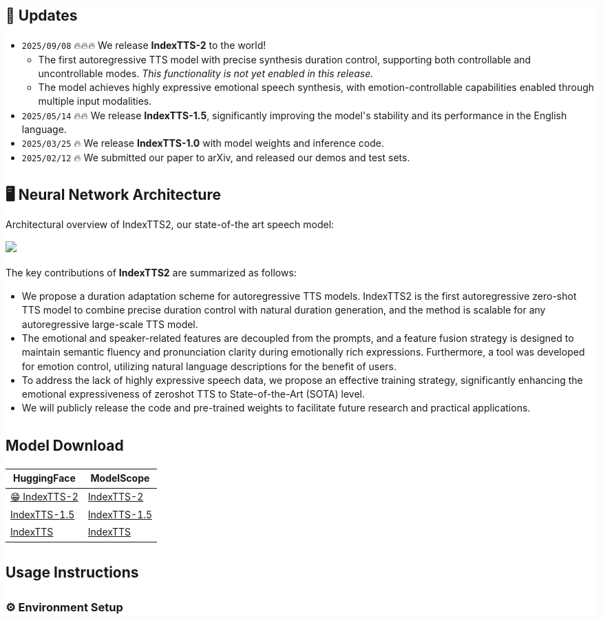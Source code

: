 
## 📣 Updates

- `2025/09/08` 🔥🔥🔥  We release **IndexTTS-2** to the world!
    - The first autoregressive TTS model with precise synthesis duration control, supporting both controllable and uncontrollable modes. <i>This functionality is not yet enabled in this release.</i>
    - The model achieves highly expressive emotional speech synthesis, with emotion-controllable capabilities enabled through multiple input modalities.
- `2025/05/14` 🔥🔥 We release **IndexTTS-1.5**, significantly improving the model's stability and its performance in the English language.
- `2025/03/25` 🔥 We release **IndexTTS-1.0** with model weights and inference code.
- `2025/02/12` 🔥 We submitted our paper to arXiv, and released our demos and test sets.


## 🖥️ Neural Network Architecture

Architectural overview of IndexTTS2, our state-of-the art speech model:

<picture>
  <img src="assets/IndexTTS2.png"  width="800"/>
</picture>


The key contributions of **IndexTTS2** are summarized as follows:

 - We propose a duration adaptation scheme for autoregressive TTS models. IndexTTS2 is the first autoregressive zero-shot TTS model to combine precise duration control with natural duration generation, and the method is scalable for any autoregressive large-scale TTS model.  
 - The emotional and speaker-related features are decoupled from the prompts, and a feature fusion strategy is designed to maintain semantic fluency and pronunciation clarity during emotionally rich expressions. Furthermore, a tool was developed for emotion control, utilizing natural language descriptions for the benefit of users.  
 - To address the lack of highly expressive speech data, we propose an effective training strategy, significantly enhancing the emotional expressiveness of zeroshot TTS to State-of-the-Art (SOTA) level.  
 - We will publicly release the code and pre-trained weights to facilitate future research and practical applications.  


## Model Download

| **HuggingFace**                                          | **ModelScope** |
|----------------------------------------------------------|----------------------------------------------------------|
| [😁 IndexTTS-2](https://huggingface.co/IndexTeam/IndexTTS-2) | [IndexTTS-2](https://modelscope.cn/models/IndexTeam/IndexTTS-2) |
| [IndexTTS-1.5](https://huggingface.co/IndexTeam/IndexTTS-1.5) | [IndexTTS-1.5](https://modelscope.cn/models/IndexTeam/IndexTTS-1.5) |
| [IndexTTS](https://huggingface.co/IndexTeam/Index-TTS) | [IndexTTS](https://modelscope.cn/models/IndexTeam/Index-TTS) |


## Usage Instructions

### ⚙️ Environment Setup
